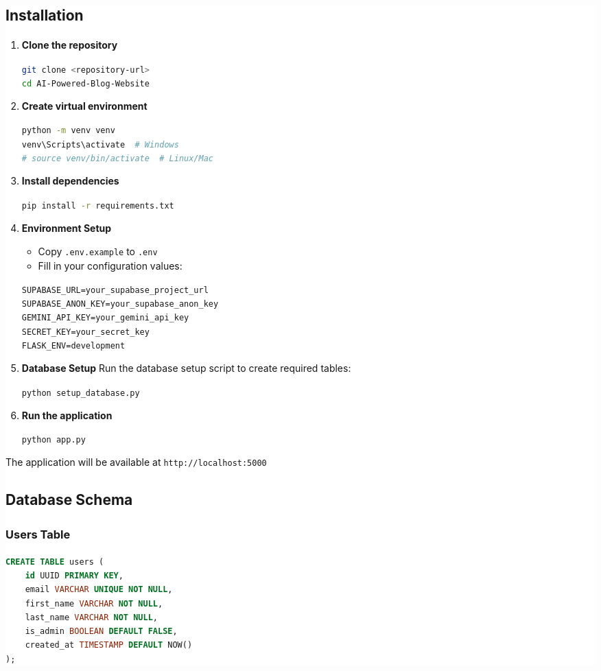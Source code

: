 ## Installation

1. **Clone the repository**
   ```bash
   git clone <repository-url>
   cd AI-Powered-Blog-Website
   ```

2. **Create virtual environment**
   ```bash
   python -m venv venv
   venv\Scripts\activate  # Windows
   # source venv/bin/activate  # Linux/Mac
   ```

3. **Install dependencies**
   ```bash
   pip install -r requirements.txt
   ```

4. **Environment Setup**
   - Copy `.env.example` to `.env`
   - Fill in your configuration values:
   ```env
   SUPABASE_URL=your_supabase_project_url
   SUPABASE_ANON_KEY=your_supabase_anon_key
   GEMINI_API_KEY=your_gemini_api_key
   SECRET_KEY=your_secret_key
   FLASK_ENV=development
   ```

5. **Database Setup**
   Run the database setup script to create required tables:
   ```bash
   python setup_database.py
   ```

6. **Run the application**
   ```bash
   python app.py
   ```

The application will be available at `http://localhost:5000`

## Database Schema

### Users Table
```sql
CREATE TABLE users (
    id UUID PRIMARY KEY,
    email VARCHAR UNIQUE NOT NULL,
    first_name VARCHAR NOT NULL,
    last_name VARCHAR NOT NULL,
    is_admin BOOLEAN DEFAULT FALSE,
    created_at TIMESTAMP DEFAULT NOW()
);
```
